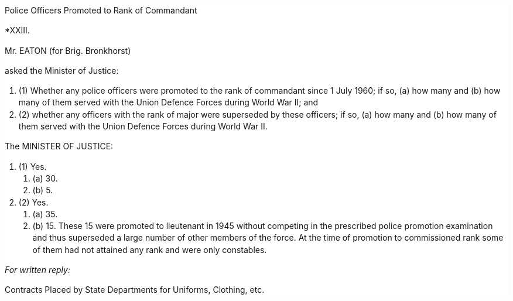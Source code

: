 <heading>Police Officers Promoted to Rank of Commandant</heading>

<question by="#eaton" to="#minister_of_justice">

<num>*XXIII.</num>

<from>Mr. EATON (for Brig. Bronkhorst)</from>

<p>asked the Minister of Justice:</p>

<ol>

<li>(1) Whether any police officers were promoted to the rank of commandant since 1 July 1960; if so, (a) how many and (b) how many of them served with the Union Defence Forces during World War II; and</li>

<li>(2) whether any officers with the rank of major were superseded by these officers; if so, (a) how many and (b) how many of them served with the Union Defence Forces during World War II.</li>

</ol>

</question>

<answer by="#minister_of_justice" to="#eaton">

<from>The MINISTER OF JUSTICE:</from>

<ol>

<li>(1) Yes.

<ol>

<li>(a) 30.</li>

<li>(b) 5.</li>

</ol></li>

<li>(2) Yes.

<ol>

<li>(a) 35.</li>

<li>(b) 15. These 15 were promoted to lieutenant in 1945 without competing in the prescribed police promotion examination and thus superseded a large number of other members of the force. At the time of promotion to commissioned rank some of them had not attained any rank and were only constables.</li>

</ol></li>

</ol>

</answer>

</oralStatements>

<p><span class="col_3167-3168" refersTo="page_0180"/><i>For written reply:</i></p>

<writtenStatements>

<heading>Contracts Placed by State Departments for Uniforms, Clothing, etc.</heading>
